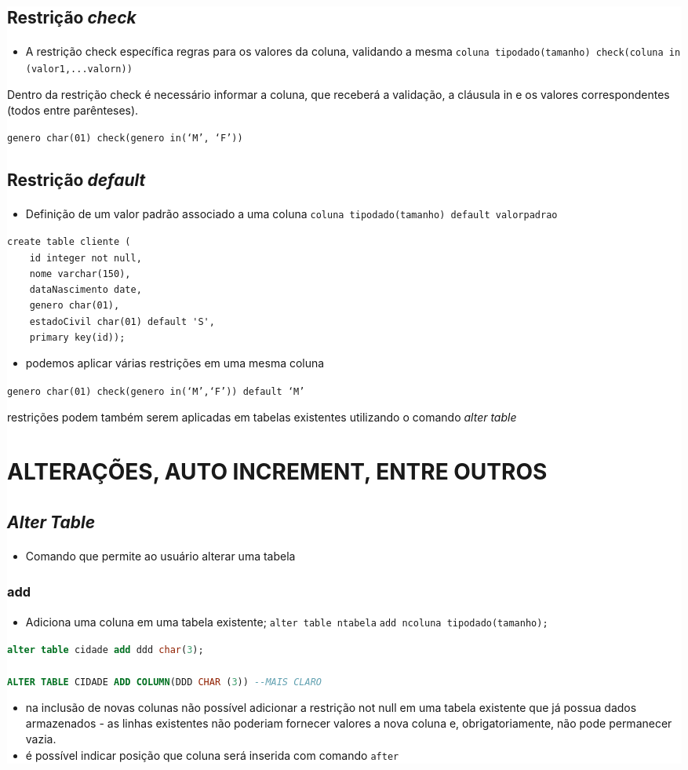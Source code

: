## Restrição *check*

- A restrição check específica regras para os valores da coluna, validando a mesma
`coluna tipodado(tamanho) check(coluna in (valor1,...valorn))`

Dentro da restrição check é necessário informar a coluna, que receberá a validação, a cláusula in e os valores correspondentes (todos entre parênteses).

```mysql
genero char(01) check(genero in(‘M’, ‘F’))
```

## Restrição *default*

- Definição de um valor padrão associado a uma coluna
`coluna tipodado(tamanho) default valorpadrao`

```mysql
create table cliente (
	id integer not null,
	nome varchar(150),
	dataNascimento date,
	genero char(01),
	estadoCivil char(01) default 'S',
	primary key(id));
```

- podemos aplicar várias restrições em uma mesma coluna

```mysql
genero char(01) check(genero in(‘M’,‘F’)) default ‘M’
```

restrições  podem também serem aplicadas em tabelas existentes utilizando o comando *alter table* 

# ALTERAÇÕES, AUTO INCREMENT, ENTRE OUTROS

## *Alter Table*

- Comando que permite ao usuário alterar uma tabela

### add
- Adiciona uma coluna em uma tabela existente;
`alter table ntabela`
	`add ncoluna tipodado(tamanho);`

```sql
alter table cidade add ddd char(3);

ALTER TABLE CIDADE ADD COLUMN(DDD CHAR (3)) --MAIS CLARO 
```

- na inclusão de novas colunas não possível adicionar a restrição not null em uma tabela existente que já possua dados armazenados - as linhas existentes não poderiam fornecer valores a nova coluna e, obrigatoriamente, não pode permanecer vazia.
- é possível indicar posição que coluna será inserida com comando `after`
